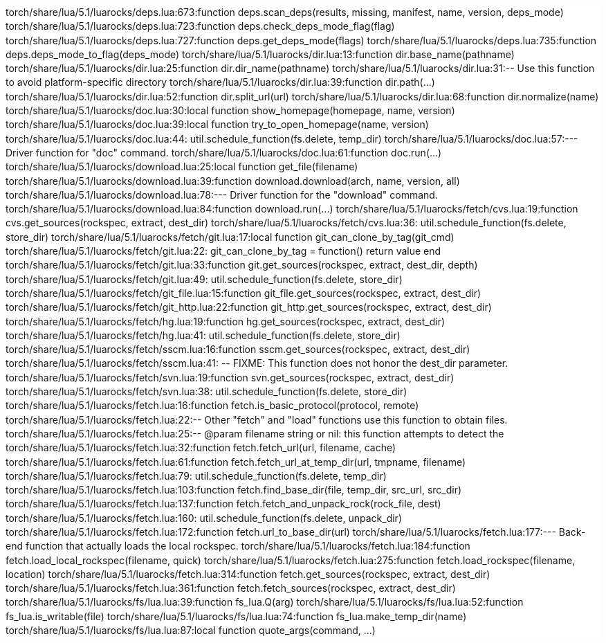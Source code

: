 torch/share/lua/5.1/luarocks/deps.lua:673:function deps.scan_deps(results, missing, manifest, name, version, deps_mode)
torch/share/lua/5.1/luarocks/deps.lua:723:function deps.check_deps_mode_flag(flag)
torch/share/lua/5.1/luarocks/deps.lua:727:function deps.get_deps_mode(flags)
torch/share/lua/5.1/luarocks/deps.lua:735:function deps.deps_mode_to_flag(deps_mode)
torch/share/lua/5.1/luarocks/dir.lua:13:function dir.base_name(pathname)
torch/share/lua/5.1/luarocks/dir.lua:25:function dir.dir_name(pathname)
torch/share/lua/5.1/luarocks/dir.lua:31:-- Use this function to avoid platform-specific directory
torch/share/lua/5.1/luarocks/dir.lua:39:function dir.path(...)
torch/share/lua/5.1/luarocks/dir.lua:52:function dir.split_url(url)
torch/share/lua/5.1/luarocks/dir.lua:68:function dir.normalize(name)
torch/share/lua/5.1/luarocks/doc.lua:30:local function show_homepage(homepage, name, version)
torch/share/lua/5.1/luarocks/doc.lua:39:local function try_to_open_homepage(name, version)
torch/share/lua/5.1/luarocks/doc.lua:44:   util.schedule_function(fs.delete, temp_dir)
torch/share/lua/5.1/luarocks/doc.lua:57:--- Driver function for "doc" command.
torch/share/lua/5.1/luarocks/doc.lua:61:function doc.run(...)
torch/share/lua/5.1/luarocks/download.lua:25:local function get_file(filename)
torch/share/lua/5.1/luarocks/download.lua:39:function download.download(arch, name, version, all)
torch/share/lua/5.1/luarocks/download.lua:78:--- Driver function for the "download" command.
torch/share/lua/5.1/luarocks/download.lua:84:function download.run(...)
torch/share/lua/5.1/luarocks/fetch/cvs.lua:19:function cvs.get_sources(rockspec, extract, dest_dir)
torch/share/lua/5.1/luarocks/fetch/cvs.lua:36:      util.schedule_function(fs.delete, store_dir)
torch/share/lua/5.1/luarocks/fetch/git.lua:17:local function git_can_clone_by_tag(git_cmd)
torch/share/lua/5.1/luarocks/fetch/git.lua:22:   git_can_clone_by_tag = function() return value end
torch/share/lua/5.1/luarocks/fetch/git.lua:33:function git.get_sources(rockspec, extract, dest_dir, depth)
torch/share/lua/5.1/luarocks/fetch/git.lua:49:      util.schedule_function(fs.delete, store_dir)
torch/share/lua/5.1/luarocks/fetch/git_file.lua:15:function git_file.get_sources(rockspec, extract, dest_dir)
torch/share/lua/5.1/luarocks/fetch/git_http.lua:22:function git_http.get_sources(rockspec, extract, dest_dir)
torch/share/lua/5.1/luarocks/fetch/hg.lua:19:function hg.get_sources(rockspec, extract, dest_dir)
torch/share/lua/5.1/luarocks/fetch/hg.lua:41:      util.schedule_function(fs.delete, store_dir)
torch/share/lua/5.1/luarocks/fetch/sscm.lua:16:function sscm.get_sources(rockspec, extract, dest_dir)
torch/share/lua/5.1/luarocks/fetch/sscm.lua:41:   -- FIXME: This function does not honor the dest_dir parameter.
torch/share/lua/5.1/luarocks/fetch/svn.lua:19:function svn.get_sources(rockspec, extract, dest_dir)
torch/share/lua/5.1/luarocks/fetch/svn.lua:38:      util.schedule_function(fs.delete, store_dir)
torch/share/lua/5.1/luarocks/fetch.lua:16:function fetch.is_basic_protocol(protocol, remote)
torch/share/lua/5.1/luarocks/fetch.lua:22:-- Other "fetch" and "load" functions use this function to obtain files.
torch/share/lua/5.1/luarocks/fetch.lua:25:-- @param filename string or nil: this function attempts to detect the
torch/share/lua/5.1/luarocks/fetch.lua:32:function fetch.fetch_url(url, filename, cache)
torch/share/lua/5.1/luarocks/fetch.lua:61:function fetch.fetch_url_at_temp_dir(url, tmpname, filename)
torch/share/lua/5.1/luarocks/fetch.lua:79:      util.schedule_function(fs.delete, temp_dir)
torch/share/lua/5.1/luarocks/fetch.lua:103:function fetch.find_base_dir(file, temp_dir, src_url, src_dir)
torch/share/lua/5.1/luarocks/fetch.lua:137:function fetch.fetch_and_unpack_rock(rock_file, dest)
torch/share/lua/5.1/luarocks/fetch.lua:160:      util.schedule_function(fs.delete, unpack_dir)
torch/share/lua/5.1/luarocks/fetch.lua:172:function fetch.url_to_base_dir(url)
torch/share/lua/5.1/luarocks/fetch.lua:177:--- Back-end function that actually loads the local rockspec.
torch/share/lua/5.1/luarocks/fetch.lua:184:function fetch.load_local_rockspec(filename, quick)
torch/share/lua/5.1/luarocks/fetch.lua:275:function fetch.load_rockspec(filename, location)
torch/share/lua/5.1/luarocks/fetch.lua:314:function fetch.get_sources(rockspec, extract, dest_dir)
torch/share/lua/5.1/luarocks/fetch.lua:361:function fetch.fetch_sources(rockspec, extract, dest_dir)
torch/share/lua/5.1/luarocks/fs/lua.lua:39:function fs_lua.Q(arg)
torch/share/lua/5.1/luarocks/fs/lua.lua:52:function fs_lua.is_writable(file)
torch/share/lua/5.1/luarocks/fs/lua.lua:74:function fs_lua.make_temp_dir(name)
torch/share/lua/5.1/luarocks/fs/lua.lua:87:local function quote_args(command, ...)